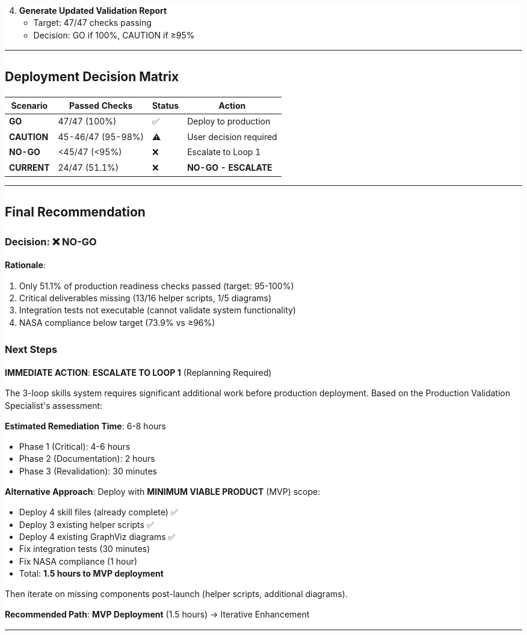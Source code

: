 4. **Generate Updated Validation Report**
   - Target: 47/47 checks passing
   - Decision: GO if 100%, CAUTION if ≥95%

---

## Deployment Decision Matrix

| Scenario | Passed Checks | Status | Action |
|----------|---------------|--------|--------|
| **GO** | 47/47 (100%) | ✅ | Deploy to production |
| **CAUTION** | 45-46/47 (95-98%) | ⚠️  | User decision required |
| **NO-GO** | <45/47 (<95%) | ❌ | Escalate to Loop 1 |
| **CURRENT** | 24/47 (51.1%) | ❌ | **NO-GO - ESCALATE** |

---

## Final Recommendation

### Decision: ❌ **NO-GO**

**Rationale**:
1. Only 51.1% of production readiness checks passed (target: 95-100%)
2. Critical deliverables missing (13/16 helper scripts, 1/5 diagrams)
3. Integration tests not executable (cannot validate system functionality)
4. NASA compliance below target (73.9% vs ≥96%)

### Next Steps

**IMMEDIATE ACTION**: **ESCALATE TO LOOP 1** (Replanning Required)

The 3-loop skills system requires significant additional work before production deployment. Based on the Production Validation Specialist's assessment:

**Estimated Remediation Time**: 6-8 hours
- Phase 1 (Critical): 4-6 hours
- Phase 2 (Documentation): 2 hours
- Phase 3 (Revalidation): 30 minutes

**Alternative Approach**: Deploy with **MINIMUM VIABLE PRODUCT** (MVP) scope:
- Deploy 4 skill files (already complete) ✅
- Deploy 3 existing helper scripts ✅
- Deploy 4 existing GraphViz diagrams ✅
- Fix integration tests (30 minutes)
- Fix NASA compliance (1 hour)
- Total: **1.5 hours to MVP deployment**

Then iterate on missing components post-launch (helper scripts, additional diagrams).

**Recommended Path**: **MVP Deployment** (1.5 hours) → Iterative Enhancement

---